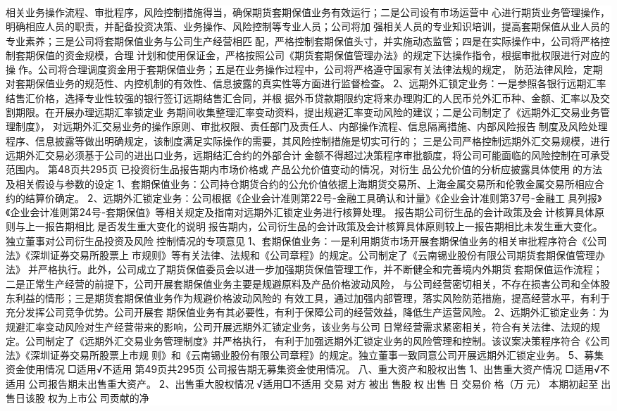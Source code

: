 相关业务操作流程、审批程序，风险控制措施得当，确保期货套期保值业务有效运行；二是公司设有市场运营中
心进行期货业务管理操作，明确相应人员的职责，并配备投资决策、业务操作、风险控制等专业人员；公司将加
强相关人员的专业知识培训，提高套期保值从业人员的专业素养；三是公司将套期保值业务与公司生产经营相匹
配，严格控制套期保值头寸，并实施动态监管；四是在实际操作中，公司将严格控制套期保值的资金规模，合理
计划和使用保证金，严格按照公司《期货套期保值管理办法》的规定下达操作指令，根据审批权限进行对应的操
作。公司将合理调度资金用于套期保值业务；五是在业务操作过程中，公司将严格遵守国家有关法律法规的规定，
防范法律风险，定期对套期保值业务的规范性、内控机制的有效性、信息披露的真实性等方面进行监督检查。
2、远期外汇锁定业务：一是参照各银行远期汇率结售汇价格，选择专业性较强的银行签订远期结售汇合同，并根
据外币贷款期限约定将来办理购汇的人民币兑外汇币种、金额、汇率以及交割期限。在开展办理远期汇率锁定业
务期间收集整理汇率变动资料，提出规避汇率变动风险的建议；二是公司制定了《远期外汇交易业务管理制度》，
对远期外汇交易业务的操作原则、审批权限、责任部门及责任人、内部操作流程、信息隔离措施、内部风险报告
制度及风险处理程序、信息披露等做出明确规定，该制度满足实际操作的需要，其风险控制措施是切实可行的；
三是公司严格控制远期外汇交易规模，进行远期外汇交易必须基于公司的进出口业务，远期结汇合约的外部合计
金额不得超过决策程序审批额度，将公司可能面临的风险控制在可承受范围内。
第48页共295页
已投资衍生品报告期内市场价格或
产品公允价值变动的情况，对衍生
品公允价值的分析应披露具体使用
的方法及相关假设与参数的设定
1、套期保值业务：公司持仓期货合约的公允价值依据上海期货交易所、上海金属交易所和伦敦金属交易所相应合
约的结算价确定。
2、远期外汇锁定业务：公司根据《企业会计准则第22号-金融工具确认和计量》《企业会计准则第37号-金融工
具列报》《企业会计准则第24号-套期保值》等相关规定及指南对远期外汇锁定业务进行核算处理。
报告期公司衍生品的会计政策及会
计核算具体原则与上一报告期相比
是否发生重大变化的说明
报告期内，公司衍生品的会计政策及会计核算具体原则较上一报告期相比未发生重大变化。
独立董事对公司衍生品投资及风险
控制情况的专项意见
1、套期保值业务：一是利用期货市场开展套期保值业务的相关审批程序符合《公司法》《深圳证券交易所股票上
市规则》等有关法律、法规和《公司章程》的规定。公司制定了《云南锡业股份有限公司期货套期保值管理办法》
并严格执行。此外，公司成立了期货保值委员会以进一步加强期货保值管理工作，并不断健全和完善境内外期货
套期保值运作流程；二是正常生产经营的前提下，公司开展套期保值业务主要是规避原料及产品价格波动风险，
与公司经营密切相关，不存在损害公司和全体股东利益的情形；三是期货套期保值业务作为规避价格波动风险的
有效工具，通过加强内部管理，落实风险防范措施，提高经营水平，有利于充分发挥公司竞争优势。公司开展套
期保值业务有其必要性，有利于保障公司的经营效益，降低生产运营风险。
2、远期外汇锁定业务：为规避汇率变动风险对生产经营带来的影响，公司开展远期外汇锁定业务，该业务与公司
日常经营需求紧密相关，符合有关法律、法规的规定。公司制定了《远期外汇交易业务管理制度》并严格执行，
有利于加强远期外汇锁定业务的风险管理和控制。该议案决策程序符合《公司法》《深圳证券交易所股票上市规
则》和《云南锡业股份有限公司章程》的规定。独立董事一致同意公司开展远期外汇锁定业务。
5、募集资金使用情况
□适用√不适用
第49页共295页
公司报告期无募集资金使用情况。
八、重大资产和股权出售
1、出售重大资产情况
□适用√不适用
公司报告期未出售重大资产。
2、出售重大股权情况
√适用□不适用
交易
对方
被出
售股
权
出售
日
交易价
格（万
元）
本期初起至
出售日该股
权为上市公
司贡献的净